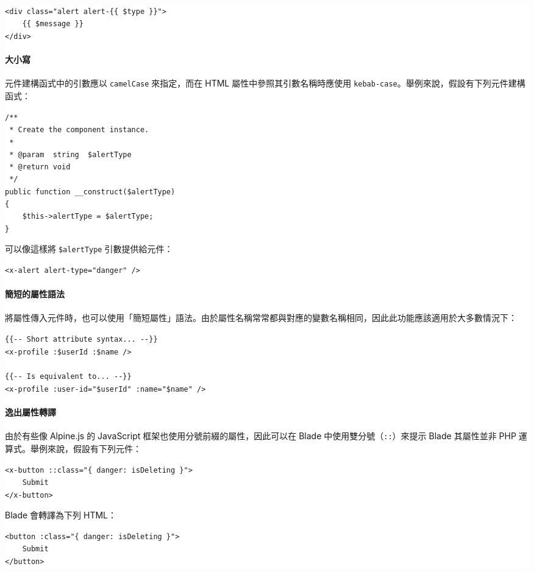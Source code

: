 ```blade
<div class="alert alert-{{ $type }}">
    {{ $message }}
</div>
```
<a name="casing"></a>

#### 大小寫

元件建構函式中的引數應以 `camelCase` 來指定，而在 HTML 屬性中參照其引數名稱時應使用 `kebab-case`。舉例來說，假設有下列元件建構函式：

    /**
     * Create the component instance.
     *
     * @param  string  $alertType
     * @return void
     */
    public function __construct($alertType)
    {
        $this->alertType = $alertType;
    }
可以像這樣將 `$alertType` 引數提供給元件：

```blade
<x-alert alert-type="danger" />
```
<a name="short-attribute-syntax"></a>

#### 簡短的屬性語法

將屬性傳入元件時，也可以使用「簡短屬性」語法。由於屬性名稱常常都與對應的變數名稱相同，因此此功能應該適用於大多數情況下：

```blade
{{-- Short attribute syntax... --}}
<x-profile :$userId :$name />

{{-- Is equivalent to... --}}
<x-profile :user-id="$userId" :name="$name" />
```
<a name="escaping-attribute-rendering"></a>

#### 逸出屬性轉譯

由於有些像 Alpine.js 的 JavaScript 框架也使用分號前綴的屬性，因此可以在 Blade 中使用雙分號（`::`）來提示 Blade 其屬性並非 PHP 運算式。舉例來說，假設有下列元件：

```blade
<x-button ::class="{ danger: isDeleting }">
    Submit
</x-button>
```
Blade 會轉譯為下列 HTML：

```blade
<button :class="{ danger: isDeleting }">
    Submit
</button>
```
<a name="component-methods"></a>
